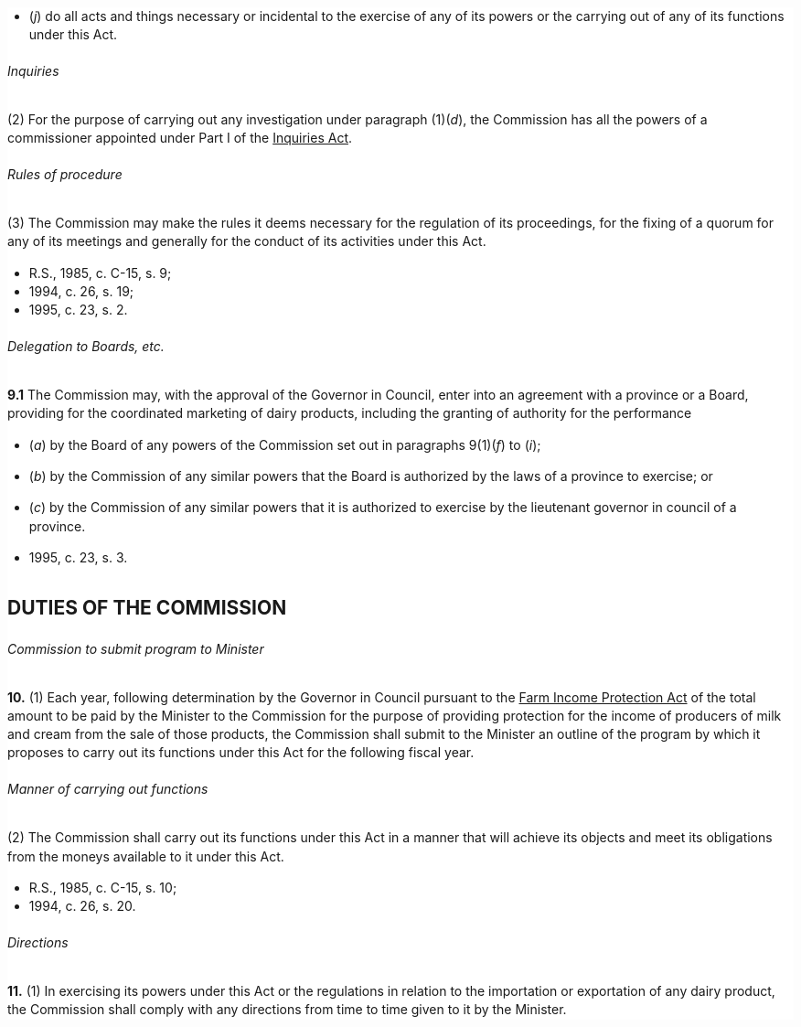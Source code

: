  * (_j_) do all acts and things necessary or incidental to the exercise of any of its powers or the carrying out of any of its functions under this Act.

###### Inquiries

(2) For the purpose of carrying out any investigation under paragraph (1)(_d_), the Commission has all the powers of a commissioner appointed under Part I of the [Inquiries Act](/canada/eng/acts/I/I-11.md).

###### Rules of procedure

(3) The Commission may make the rules it deems necessary for the regulation of its proceedings, for the fixing of a quorum for any of its meetings and generally for the conduct of its activities under this Act.

  * R.S., 1985, c. C-15, s. 9;
  * 1994, c. 26, s. 19;
  * 1995, c. 23, s. 2.

###### Delegation to Boards, etc.

**9.1** The Commission may, with the approval of the Governor in Council, enter into an agreement with a province or a Board, providing for the coordinated marketing of dairy products, including the granting of authority for the performance

  * (_a_) by the Board of any powers of the Commission set out in paragraphs 9(1)(_f_) to (_i_);

  * (_b_) by the Commission of any similar powers that the Board is authorized by the laws of a province to exercise; or

  * (_c_) by the Commission of any similar powers that it is authorized to exercise by the lieutenant governor in council of a province.

  * 1995, c. 23, s. 3.

## DUTIES OF THE COMMISSION

###### Commission to submit program to Minister

**10.** (1) Each year, following determination by the Governor in Council pursuant to the [Farm Income Protection Act](/canada/eng/acts/F/F-3.3.md) of the total amount to be paid by the Minister to the Commission for the purpose of providing protection for the income of producers of milk and cream from the sale of those products, the Commission shall submit to the Minister an outline of the program by which it proposes to carry out its functions under this Act for the following fiscal year.

###### Manner of carrying out functions

(2) The Commission shall carry out its functions under this Act in a manner that will achieve its objects and meet its obligations from the moneys available to it under this Act.

  * R.S., 1985, c. C-15, s. 10;
  * 1994, c. 26, s. 20.

###### Directions

**11.** (1) In exercising its powers under this Act or the regulations in relation to the importation or exportation of any dairy product, the Commission shall comply with any directions from time to time given to it by the Minister.

